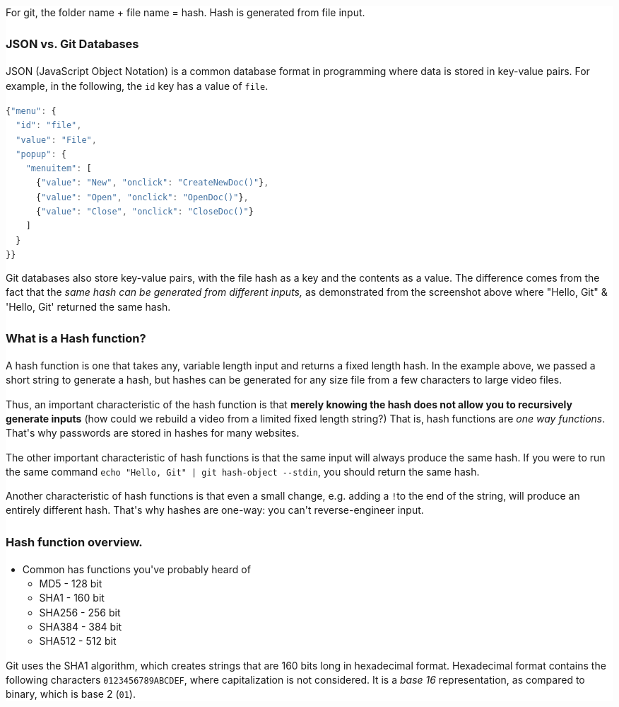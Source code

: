 For git, the folder name + file name = hash. Hash is generated from file input.

### JSON vs. Git Databases

JSON (JavaScript Object Notation) is a common database format in programming where data is stored in key-value pairs. For example, in the following, the `id` key has a value of `file`.

```jsx
{"menu": {
  "id": "file",
  "value": "File",
  "popup": {
    "menuitem": [
      {"value": "New", "onclick": "CreateNewDoc()"},
      {"value": "Open", "onclick": "OpenDoc()"},
      {"value": "Close", "onclick": "CloseDoc()"}
    ]
  }
}}
```

Git databases also store key-value pairs, with the file hash as a key and the contents as a value. The difference comes from the fact that the _same hash can be generated from different inputs,_ as demonstrated from the screenshot above where "Hello, Git" & 'Hello, Git' returned the same hash.

### What is a Hash function?

A hash function is one that takes any, variable length input and returns a fixed length hash. In the example above, we passed a short string to generate a hash, but hashes can be generated for any size file from a few characters to large video files.

Thus, an important characteristic of the hash function is that **merely knowing the hash does not allow you to recursively generate inputs** (how could we rebuild a video from a limited fixed length string?) That is, hash functions are _one way functions_. That's why passwords are stored in hashes for many websites.

The other important characteristic of hash functions is that the same input will always produce the same hash. If you were to run the same command `echo "Hello, Git" | git hash-object --stdin`, you should return the same hash.

Another characteristic of hash functions is that even a small change, e.g. adding a `!`to the end of the string, will produce an entirely different hash. That's why hashes are one-way: you can't reverse-engineer input.

### Hash function overview.

- Common has functions you've probably heard of
  - MD5 - 128 bit
  - SHA1 - 160 bit
  - SHA256 - 256 bit
  - SHA384 - 384 bit
  - SHA512 - 512 bit

Git uses the SHA1 algorithm, which creates strings that are 160 bits long in hexadecimal format. Hexadecimal format contains the following characters `0123456789ABCDEF`, where capitalization is not considered. It is a _base 16_ representation, as compared to binary, which is base 2 (`01`).

